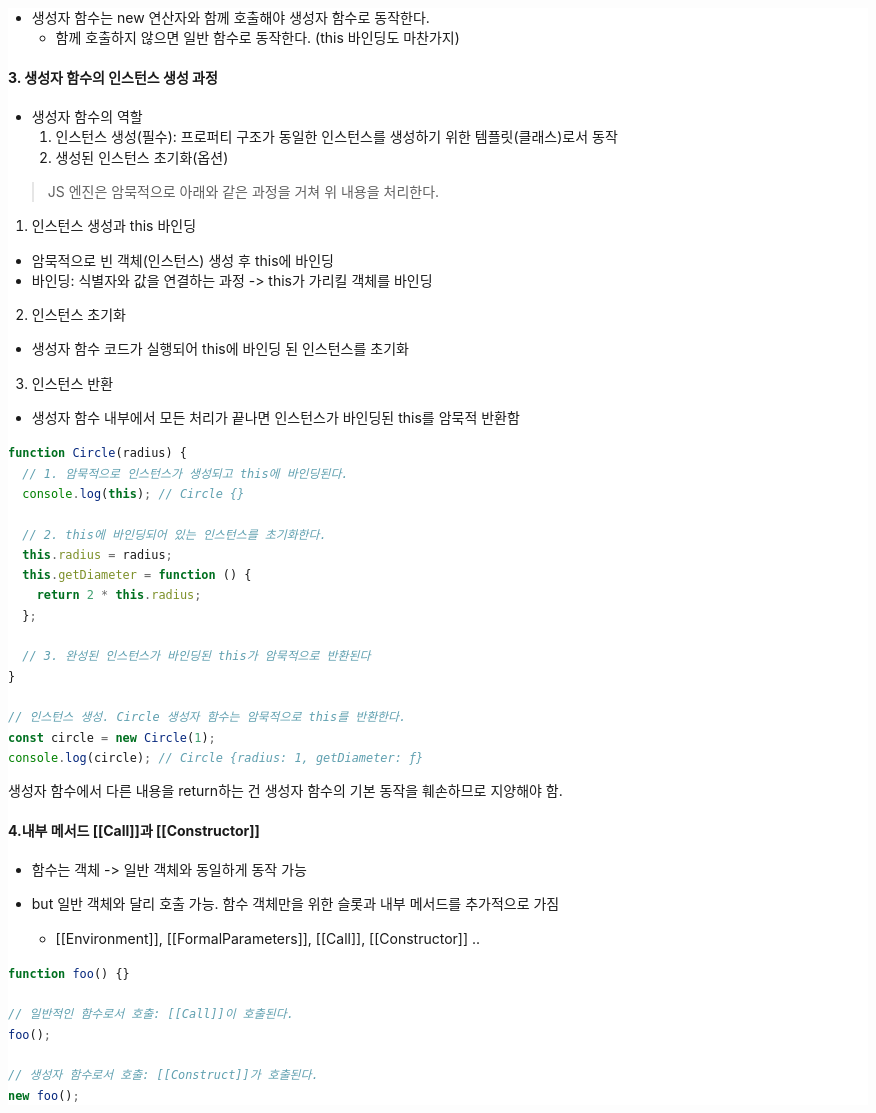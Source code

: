 - 생성자 함수는 new 연산자와 함께 호출해야 생성자 함수로 동작한다.
  - 함께 호출하지 않으면 일반 함수로 동작한다. (this 바인딩도 마찬가지)

#### 3. 생성자 함수의 인스턴스 생성 과정

- 생성자 함수의 역할
  1. 인스턴스 생성(필수): 프로퍼티 구조가 동일한 인스턴스를 생성하기 위한 템플릿(클래스)로서 동작
  2. 생성된 인스턴스 초기화(옵션)

> JS 엔진은 암묵적으로 아래와 같은 과정을 거쳐 위 내용을 처리한다.

1. 인스턴스 생성과 this 바인딩

- 암묵적으로 빈 객체(인스턴스) 생성 후 this에 바인딩
- 바인딩: 식별자와 값을 연결하는 과정 -> this가 가리킬 객체를 바인딩

2. 인스턴스 초기화

- 생성자 함수 코드가 실행되어 this에 바인딩 된 인스턴스를 초기화

3. 인스턴스 반환

- 생성자 함수 내부에서 모든 처리가 끝나면 인스턴스가 바인딩된 this를 암묵적 반환함

```js
function Circle(radius) {
  // 1. 암묵적으로 인스턴스가 생성되고 this에 바인딩된다.
  console.log(this); // Circle {}

  // 2. this에 바인딩되어 있는 인스턴스를 초기화한다.
  this.radius = radius;
  this.getDiameter = function () {
    return 2 * this.radius;
  };

  // 3. 완성된 인스턴스가 바인딩된 this가 암묵적으로 반환된다
}

// 인스턴스 생성. Circle 생성자 함수는 암묵적으로 this를 반환한다.
const circle = new Circle(1);
console.log(circle); // Circle {radius: 1, getDiameter: ƒ}
```

생성자 함수에서 다른 내용을 return하는 건 생성자 함수의 기본 동작을 훼손하므로 지양해야 함.

#### 4.내부 메서드 [[Call]]과 [[Constructor]]

- 함수는 객체 -> 일반 객체와 동일하게 동작 가능
- but 일반 객체와 달리 호출 가능. 함수 객체만을 위한 슬롯과 내부 메서드를 추가적으로 가짐

  - [[Environment]], [[FormalParameters]], [[Call]], [[Constructor]] ..

```js
function foo() {}

// 일반적인 함수로서 호출: [[Call]]이 호출된다.
foo();

// 생성자 함수로서 호출: [[Construct]]가 호출된다.
new foo();
```
